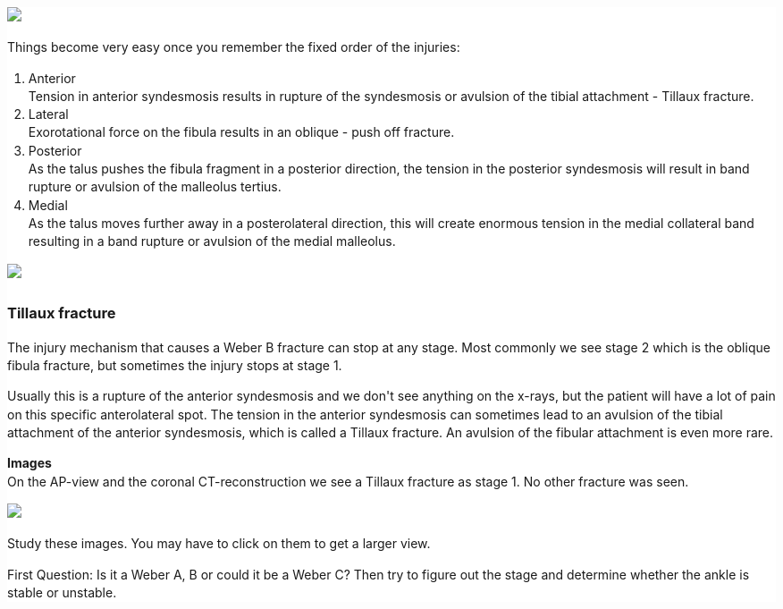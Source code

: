 
![](/img/containers/main/./5b-weber-b-order-1622968129.jpg/87c2dd62d253e8d2c2ceb5e9e518049f.jpg)




Things become very easy once you remember the fixed order of the injuries:  
  


1. Anterior  
Tension in anterior syndesmosis results in rupture of the syndesmosis or avulsion of the tibial attachment - Tillaux fracture.
2. Lateral  
Exorotational force on the fibula results in an oblique - push off fracture.
3. Posterior  
As the talus pushes the fibula fragment in a posterior direction, the tension in the posterior syndesmosis will result in band rupture or avulsion of the malleolus tertius.
4. Medial  
As the talus moves further away in a posterolateral direction, this will create enormous tension in the medial collateral band resulting in a band rupture or avulsion of the medial malleolus.








![](/img/containers/main/./5-weber-b-tillaux.jpg/3cb7d33c34642f04b0b23e6694d4eefa.jpg)




### Tillaux fracture


The injury mechanism that causes a Weber B fracture can stop at any stage. Most commonly we see stage 2 which is the oblique fibula fracture, but sometimes the injury stops at stage 1.

Usually this is a rupture of the anterior syndesmosis and we don't see anything on the x-rays, but the patient will have a lot of pain on this specific anterolateral spot. The tension in the anterior syndesmosis can sometimes lead to an avulsion of the tibial attachment of the anterior syndesmosis, which is called a Tillaux fracture. An avulsion of the fibular attachment is even more rare.

**Images**  
On the AP-view and the coronal CT-reconstruction we see a Tillaux fracture as stage 1. No other fracture was seen.








![](/img/containers/main/./5-weber-b-lightbox-1622980356.jpg/9171f5fb9c12bb212fcc48fa6d735414.jpg)




Study these images. You may have to click on them to get a larger view.

First Question: Is it a Weber A, B or could it be a Weber C? Then try to figure out the stage and determine whether the ankle is stable or unstable.
